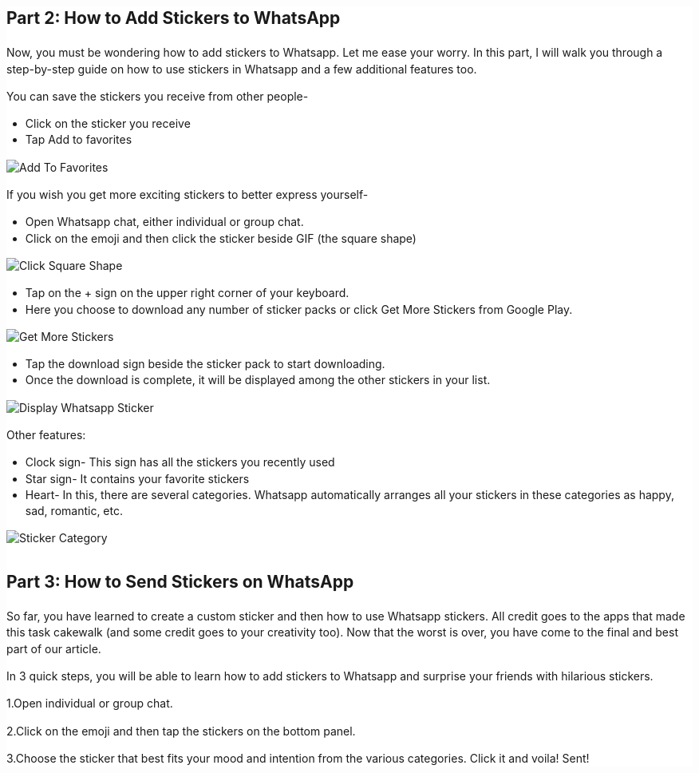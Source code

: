 ## Part 2: How to Add Stickers to WhatsApp

Now, you must be wondering how to add stickers to Whatsapp. Let me ease your worry. In this part, I will walk you through a step-by-step guide on how to use stickers in Whatsapp and a few additional features too.

You can save the stickers you receive from other people-

* Click on the sticker you receive
* Tap Add to favorites

![Add To Favorites](https://images.wondershare.com/filmora/article-images/add-to-favorites.jpg)

If you wish you get more exciting stickers to better express yourself-

* Open Whatsapp chat, either individual or group chat.
* Click on the emoji and then click the sticker beside GIF (the square shape)

![Click Square Shape](https://images.wondershare.com/filmora/article-images/click-square-shape.jpg)

* Tap on the + sign on the upper right corner of your keyboard.
* Here you choose to download any number of sticker packs or click Get More Stickers from Google Play.

![Get More Stickers](https://images.wondershare.com/filmora/article-images/get-more-stickers.jpg)

* Tap the download sign beside the sticker pack to start downloading.
* Once the download is complete, it will be displayed among the other stickers in your list.

![Display Whatsapp Sticker](https://images.wondershare.com/filmora/article-images/display-whatsapp-sticker.jpg)

Other features:

* Clock sign- This sign has all the stickers you recently used
* Star sign- It contains your favorite stickers
* Heart- In this, there are several categories. Whatsapp automatically arranges all your stickers in these categories as happy, sad, romantic, etc.

![Sticker Category](https://images.wondershare.com/filmora/article-images/sticker-category.jpg)

## Part 3: How to Send Stickers on WhatsApp

So far, you have learned to create a custom sticker and then how to use Whatsapp stickers. All credit goes to the apps that made this task cakewalk (and some credit goes to your creativity too). Now that the worst is over, you have come to the final and best part of our article.

In 3 quick steps, you will be able to learn how to add stickers to Whatsapp and surprise your friends with hilarious stickers.

1.Open individual or group chat.

2.Click on the emoji and then tap the stickers on the bottom panel.

3.Choose the sticker that best fits your mood and intention from the various categories. Click it and voila! Sent!
